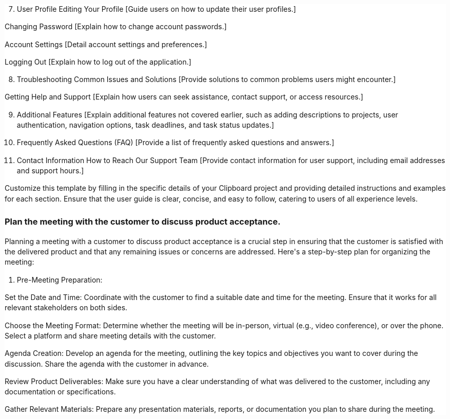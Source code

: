 7. User Profile
Editing Your Profile
[Guide users on how to update their user profiles.]

Changing Password
[Explain how to change account passwords.]

Account Settings
[Detail account settings and preferences.]

Logging Out
[Explain how to log out of the application.]

8. Troubleshooting
Common Issues and Solutions
[Provide solutions to common problems users might encounter.]

Getting Help and Support
[Explain how users can seek assistance, contact support, or access resources.]

9. Additional Features
[Explain additional features not covered earlier, such as adding descriptions to projects, user authentication, navigation options, task deadlines, and task status updates.]

10. Frequently Asked Questions (FAQ)
[Provide a list of frequently asked questions and answers.]

11. Contact Information
How to Reach Our Support Team
[Provide contact information for user support, including email addresses and support hours.]

Customize this template by filling in the specific details of your Clipboard project and providing detailed instructions and examples for each section. Ensure that the user guide is clear, concise, and easy to follow, catering to users of all experience levels.

### Plan the meeting with the customer to discuss product acceptance.

Planning a meeting with a customer to discuss product acceptance is a crucial step in ensuring that the customer is satisfied with the delivered product and that any remaining issues or concerns are addressed. Here's a step-by-step plan for organizing the meeting:

1. Pre-Meeting Preparation:

Set the Date and Time: Coordinate with the customer to find a suitable date and time for the meeting. Ensure that it works for all relevant stakeholders on both sides.

Choose the Meeting Format: Determine whether the meeting will be in-person, virtual (e.g., video conference), or over the phone. Select a platform and share meeting details with the customer.

Agenda Creation: Develop an agenda for the meeting, outlining the key topics and objectives you want to cover during the discussion. Share the agenda with the customer in advance.

Review Product Deliverables: Make sure you have a clear understanding of what was delivered to the customer, including any documentation or specifications.

Gather Relevant Materials: Prepare any presentation materials, reports, or documentation you plan to share during the meeting.
